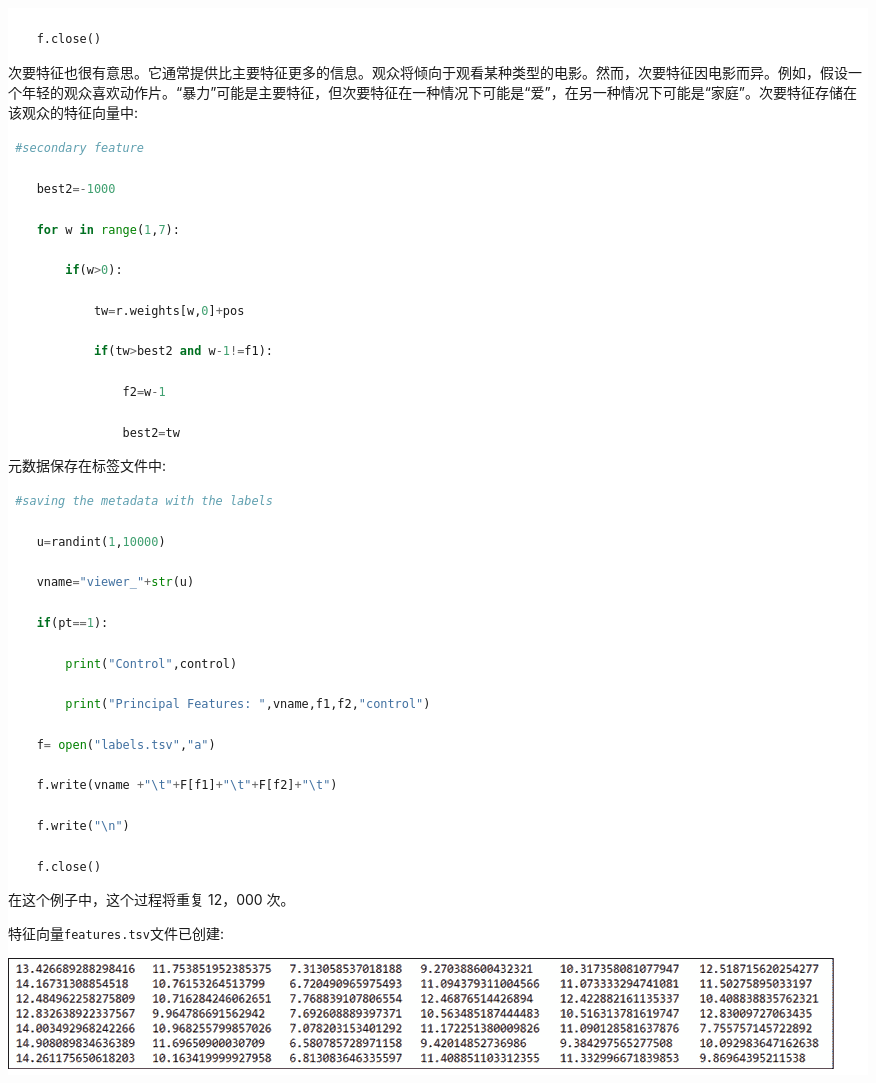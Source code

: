 ```py

    f.close() 
```

次要特征也很有意思。它通常提供比主要特征更多的信息。观众将倾向于观看某种类型的电影。然而，次要特征因电影而异。例如，假设一个年轻的观众喜欢动作片。“暴力”可能是主要特征，但次要特征在一种情况下可能是“爱”，在另一种情况下可能是“家庭”。次要特征存储在该观众的特征向量中:

```py
 #secondary feature

    best2=-1000

    for w in range(1,7):

        if(w>0):

            tw=r.weights[w,0]+pos

            if(tw>best2 and w-1!=f1):

                f2=w-1

                best2=tw 
```

元数据保存在标签文件中:

```py
 #saving the metadata with the labels

    u=randint(1,10000)

    vname="viewer_"+str(u)

    if(pt==1):

        print("Control",control)

        print("Principal Features: ",vname,f1,f2,"control")

    f= open("labels.tsv","a")

    f.write(vname +"\t"+F[f1]+"\t"+F[f2]+"\t")

    f.write("\n")

    f.close() 
```

在这个例子中，这个过程将重复 12，000 次。

特征向量`features.tsv`文件已创建:

![](img/B15438_14_04.png)
